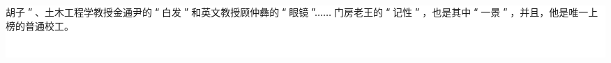   <span class="s1">
   胡子
  </span>
  <span class="s2">
   ”
  </span>
  <span class="s1">
   、土木工程学教授金通尹的
  </span>
  <span class="s2">
   “
  </span>
  <span class="s1">
   白发
  </span>
  <span class="s2">
   ”
  </span>
  <span class="s1">
   和英文教授顾仲彝的
  </span>
  <span class="s2">
   “
  </span>
  <span class="s1">
   眼镜
  </span>
  <span class="s2">
   ”……
  </span>
  <span class="s1">
   门房老王的
  </span>
  <span class="s2">
   “
  </span>
  <span class="s1">
   记性
  </span>
  <span class="s2">
   ”
  </span>
  <span class="s1">
   ，也是其中
  </span>
  <span class="s2">
   “
  </span>
  <span class="s1">
   一景
  </span>
  <span class="s2">
   ”
  </span>
  <span class="s1">
   ，并且，他是唯一上榜的普通校工。
  </span>
 </p>
 <p class="p1">
  <span class="s1">
  </span>
  <br/>
 </p>
 <p class="p2">